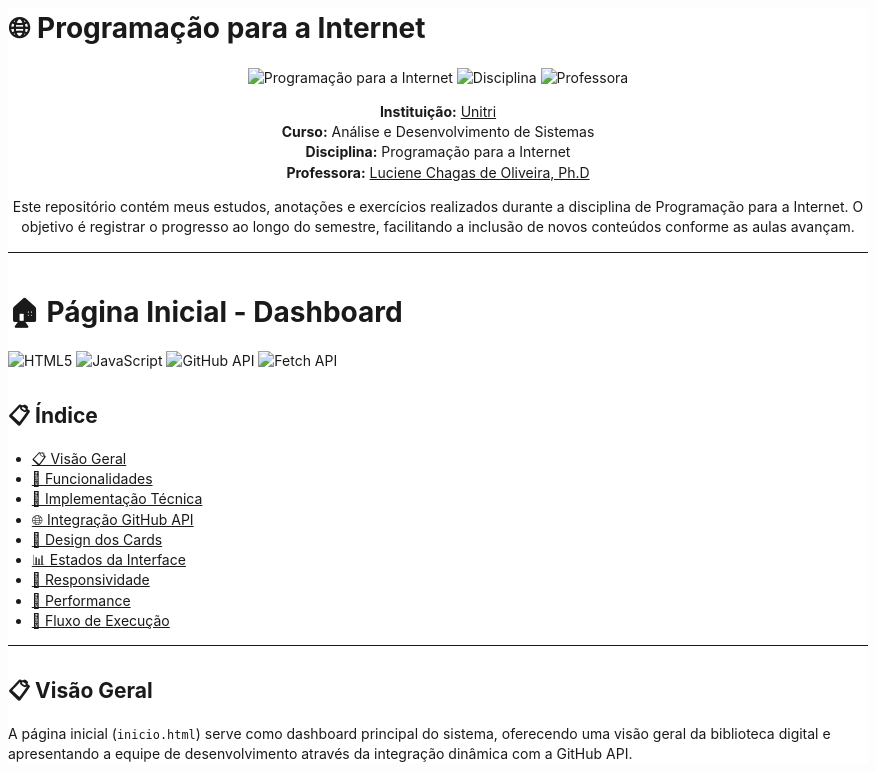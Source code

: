 # 🌐 Programação para a Internet

<div align="center">

![Programação para a Internet](https://img.shields.io/badge/Programação%20para%20a%20Internet-Unitri-0078D4?style=for-the-badge&logo=azuredevops)
![Disciplina](https://img.shields.io/badge/Disciplina-ADS-4B8BBE?style=for-the-badge&logo=github)
![Professora](https://img.shields.io/badge/Prof-Luciene%20Chagas%20de%20Oliveira-FFCA28?style=for-the-badge&logo=linkedin)

**Instituição:** [Unitri](https://unitri.edu.br)  
**Curso:** Análise e Desenvolvimento de Sistemas  
**Disciplina:** Programação para a Internet  
**Professora:** [Luciene Chagas de Oliveira, Ph.D](https://www.linkedin.com/in/luciene-chagas-de-oliveira-ph-d-b21b3b31/)

Este repositório contém meus estudos, anotações e exercícios realizados durante a disciplina de Programação para a Internet. O objetivo é registrar o progresso ao longo do semestre, facilitando a inclusão de novos conteúdos conforme as aulas avançam.

</div>

---

# 🏠 Página Inicial - Dashboard

![HTML5](https://img.shields.io/badge/HTML5-E34F26?style=flat&logo=html5&logoColor=white)
![JavaScript](https://img.shields.io/badge/JavaScript-F7DF1E?style=flat&logo=javascript&logoColor=black)
![GitHub API](https://img.shields.io/badge/GitHub-API-181717?style=flat&logo=github&logoColor=white)
![Fetch API](https://img.shields.io/badge/Fetch-API-FF6B6B?style=flat&logo=javascript&logoColor=white)

## 📋 Índice

- [📋 Visão Geral](#-visão-geral)
- [🎯 Funcionalidades](#-funcionalidades)
- [🔧 Implementação Técnica](#-implementação-técnica)
- [🌐 Integração GitHub API](#-integração-github-api)
- [🎨 Design dos Cards](#-design-dos-cards)
- [📊 Estados da Interface](#-estados-da-interface)
- [📱 Responsividade](#-responsividade)
- [🚀 Performance](#-performance)
- [🔄 Fluxo de Execução](#-fluxo-de-execução)

---

## 📋 Visão Geral

A página inicial (`inicio.html`) serve como dashboard principal do sistema, oferecendo uma visão geral da biblioteca digital e apresentando a equipe de desenvolvimento através da integração dinâmica com a GitHub API.
